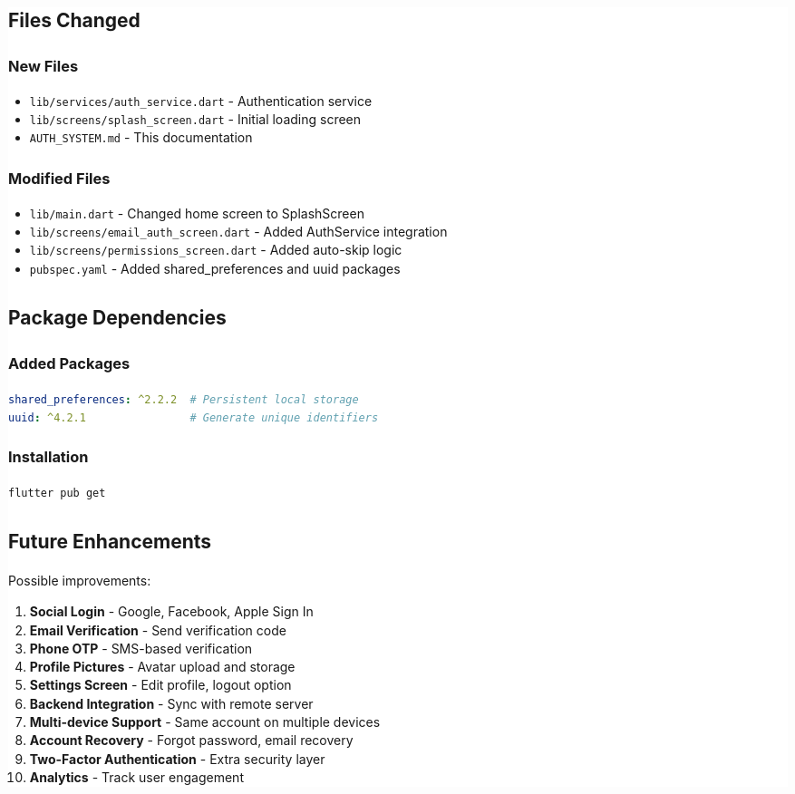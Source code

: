 ## Files Changed

### New Files
- `lib/services/auth_service.dart` - Authentication service
- `lib/screens/splash_screen.dart` - Initial loading screen
- `AUTH_SYSTEM.md` - This documentation

### Modified Files
- `lib/main.dart` - Changed home screen to SplashScreen
- `lib/screens/email_auth_screen.dart` - Added AuthService integration
- `lib/screens/permissions_screen.dart` - Added auto-skip logic
- `pubspec.yaml` - Added shared_preferences and uuid packages

## Package Dependencies

### Added Packages
```yaml
shared_preferences: ^2.2.2  # Persistent local storage
uuid: ^4.2.1                # Generate unique identifiers
```

### Installation
```bash
flutter pub get
```

## Future Enhancements

Possible improvements:
1. **Social Login** - Google, Facebook, Apple Sign In
2. **Email Verification** - Send verification code
3. **Phone OTP** - SMS-based verification
4. **Profile Pictures** - Avatar upload and storage
5. **Settings Screen** - Edit profile, logout option
6. **Backend Integration** - Sync with remote server
7. **Multi-device Support** - Same account on multiple devices
8. **Account Recovery** - Forgot password, email recovery
9. **Two-Factor Authentication** - Extra security layer
10. **Analytics** - Track user engagement
